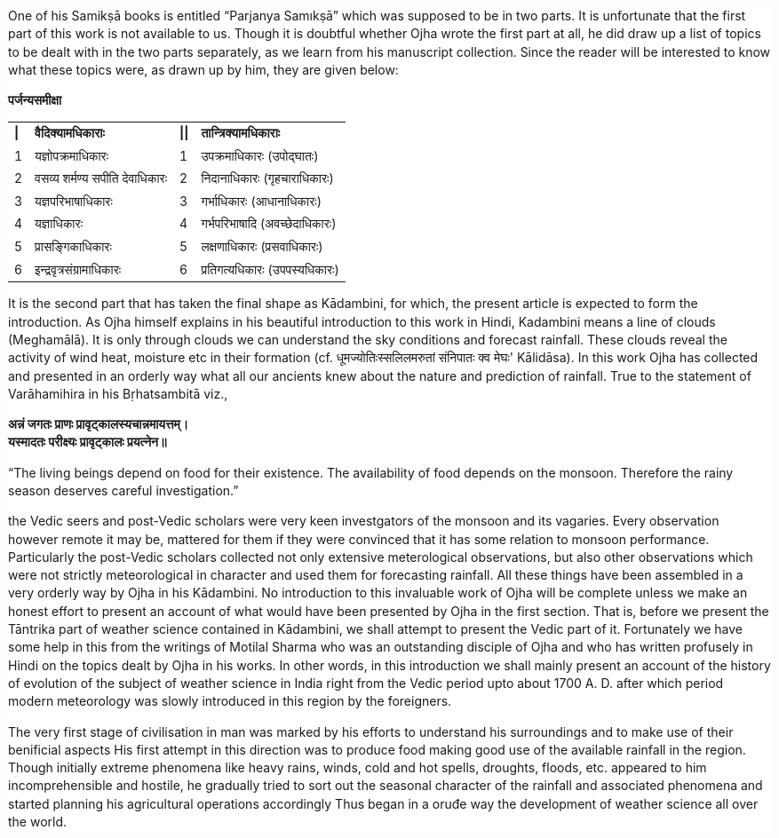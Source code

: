  One of his Samikṣā books is entitled “Parjanya Samıkṣā” which was supposed to be in two parts. It is unfortunate that the first part of this work is not available to us. Though it is doubtful whether Ojha wrote the first part at all, he did draw up a list of topics to be dealt with in the two parts separately, as we learn from his manuscript collection. Since the reader will be interested to know what these topics were, as drawn up by him, they are given below:

**पर्जन्यसमीक्षा**

|        |                                |          |                                |
|--------|--------------------------------|----------|--------------------------------|
| **\|** | **वैदिक्यामधिकाराः**           | **\|\|** | **तान्त्रिक्यामधिकाराः**       |
| 1      | यज्ञोपक्रमाधिकारः              | 1        | उपक्रमाधिकारः (उपोद्घातः)      |
| 2      | वसव्य शर्मण्य सपीति देवाधिकारः | 2        | निदानाधिकारः (गृहचाराधिकारः)   |
| 3      | यज्ञपरिभाषाधिकारः              | 3        | गर्भाधिकारः (आधानाधिकारः)      |
| 4      | यज्ञाधिकारः                    | 4        | गर्भपरिभाषादि (अवच्छेदाधिकारः) |
| 5      | प्रासङ्गिकाधिकारः              | 5        | लक्षणाधिकारः (प्रसवाधिकारः)    |
| 6      | इन्द्रवृत्रसंग्रामाधिकारः      | 6        | प्रतिगत्यधिकारः (उपपस्यधिकारः) |

 It is the second part that has taken the final shape as Kādambini, for which, the present article is expected to form the introduction. As Ojha himself explains in his beautiful introduction to this work in Hindi, Kadambini means a line of clouds (Meghamālā). It is only through clouds we can understand the sky conditions and forecast rainfall. These clouds reveal the activity of wind heat, moisture etc in their formation (cf. धूमज्योतिःस्सलिलमरुतां संनिपातः क्व मेघः' Kālidāsa). In this work Ojha has collected and presented in an orderly way what all our ancients knew about the nature and prediction of rainfall. True to the statement of Varāhamihira in his Bṛhatsambitā viz.,

**अन्नं जगतः प्राणः प्रावृट्कालस्यचान्नमायत्तम्।  
यस्मादतः परीक्ष्यः प्रावृट्कालः प्रयत्नेन॥**

“The living beings depend on food for their existence. The availability of food depends on the monsoon. Therefore the rainy season deserves careful investigation.”

the Vedic seers and post-Vedic scholars were very keen investgators of the monsoon and its vagaries. Every observation however remote it may be, mattered for them if they were convinced that it has some relation to monsoon performance. Particularly the post-Vedic scholars collected not only extensive meterological observations, but also other observations which were not strictly meteorological in character and used them for forecasting rainfall. All these things have been assembled in a very orderly way by Ojha in his Kādambini. No introduction to this invaluable work of Ojha will be complete unless we make an honest effort to present an account of what would have been presented by Ojha in the first section. That is, before we present the Tāntrika part of weather science contained in Kādambini, we shall attempt to present the Vedic part of it. Fortunately we have some help in this from the writings of Motilal Sharma who was an outstanding disciple of Ojha and who has written profusely in Hindi on the topics dealt by Ojha in his works. In other words, in this introduction we shall mainly present an account of the history of evolution of the subject of weather science in India right from the Vedic period upto about 1700 A. D. after which period modern meteorology was slowly introduced in this region by the foreigners.

 The very first stage of civilisation in man was marked by his efforts to understand his surroundings and to make use of their benificial aspects His first attempt in this direction was to produce food making good use of the available rainfall in the region. Though initially extreme phenomena like heavy rains, winds, cold and hot spells, droughts, floods, etc. appeared to him incomprehensible and hostile, he gradually tried to sort out the seasonal character of the rainfall and associated phenomena and started planning his agricultural operations accordingly Thus began in a oruđe way the development of weather science all over the world.
